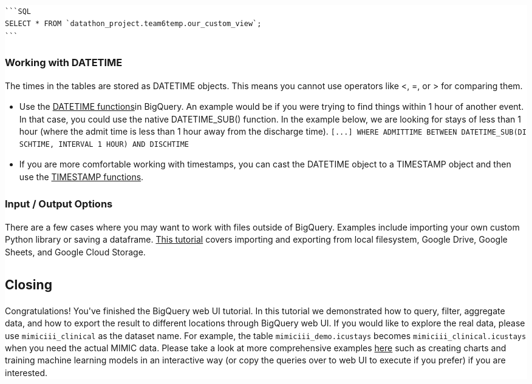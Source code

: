     ```SQL
    SELECT * FROM `datathon_project.team6temp.our_custom_view`;
    ```

### Working with DATETIME

The times in the tables are stored as DATETIME objects. This means you cannot
use operators like <, =, or > for comparing them.

*   Use the
    [DATETIME functions](https://cloud.google.com/bigquery/docs/reference/standard-sql/datetime_functions)in
    BigQuery. An example would be if you were trying to find things within 1
    hour of another event. In that case, you could use the native DATETIME_SUB()
    function. In the example below, we are looking for stays of less than 1 hour
    (where the admit time is less than 1 hour away from the discharge time).
    `[...] WHERE ADMITTIME BETWEEN DATETIME_SUB(DISCHTIME, INTERVAL 1 HOUR) AND
    DISCHTIME`

*   If you are more comfortable working with timestamps, you can cast the
    DATETIME object to a TIMESTAMP object and then use the
    [TIMESTAMP functions](https://cloud.google.com/bigquery/docs/reference/standard-sql/timestamp_functions).

### Input / Output Options

There are a few cases where you may want to work with files outside of BigQuery.
Examples include importing your own custom Python library or saving a dataframe.
[This tutorial](https://colab.research.google.com/notebooks/io.ipynb) covers
importing and exporting from local filesystem, Google Drive, Google Sheets, and
Google Cloud Storage.

## Closing

Congratulations! You've finished the BigQuery web UI tutorial. In this tutorial
we demonstrated how to query, filter, aggregate data, and how to export the
result to different locations through BigQuery web UI. If you would like to
explore the real data, please use `mimiciii_clinical` as the dataset name. For
example, the table `mimiciii_demo.icustays` becomes `mimiciii_clinical.icustays`
when you need the actual MIMIC data. Please take a look at more comprehensive
examples [here](bigquery_colab.ipynb) such as creating charts and training
machine learning models in an interactive way (or copy the queries over to web
UI to execute if you prefer) if you are interested.
